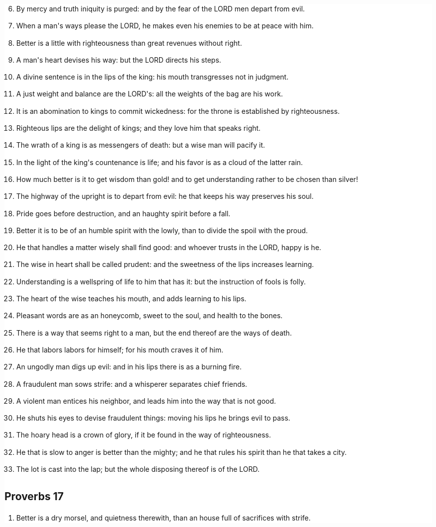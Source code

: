 6. By mercy and truth iniquity is purged: and by the fear of the LORD men depart from evil.

7. When a man's ways please the LORD, he makes even his enemies to be at peace with him.

8. Better is a little with righteousness than great revenues without right.

9. A man's heart devises his way: but the LORD directs his steps.

10. A divine sentence is in the lips of the king: his mouth transgresses not in judgment.

11. A just weight and balance are the LORD's: all the weights of the bag are his work.

12. It is an abomination to kings to commit wickedness: for the throne is established by righteousness.

13. Righteous lips are the delight of kings; and they love him that speaks right.

14. The wrath of a king is as messengers of death: but a wise man will pacify it.

15. In the light of the king's countenance is life; and his favor is as a cloud of the latter rain.

16. How much better is it to get wisdom than gold! and to get understanding rather to be chosen than silver!

17. The highway of the upright is to depart from evil: he that keeps his way preserves his soul.

18. Pride goes before destruction, and an haughty spirit before a fall.

19. Better it is to be of an humble spirit with the lowly, than to divide the spoil with the proud.

20. He that handles a matter wisely shall find good: and whoever trusts in the LORD, happy is he.

21. The wise in heart shall be called prudent: and the sweetness of the lips increases learning.

22. Understanding is a wellspring of life to him that has it: but the instruction of fools is folly.

23. The heart of the wise teaches his mouth, and adds learning to his lips.

24. Pleasant words are as an honeycomb, sweet to the soul, and health to the bones.

25. There is a way that seems right to a man, but the end thereof are the ways of death.

26. He that labors labors for himself; for his mouth craves it of him.

27. An ungodly man digs up evil: and in his lips there is as a burning fire.

28. A fraudulent man sows strife: and a whisperer separates chief friends.

29. A violent man entices his neighbor, and leads him into the way that is not good.

30. He shuts his eyes to devise fraudulent things: moving his lips he brings evil to pass.

31. The hoary head is a crown of glory, if it be found in the way of righteousness.

32. He that is slow to anger is better than the mighty; and he that rules his spirit than he that takes a city.

33. The lot is cast into the lap; but the whole disposing thereof is of the LORD.

## Proverbs 17

1. Better is a dry morsel, and quietness therewith, than an house full of sacrifices with strife.
